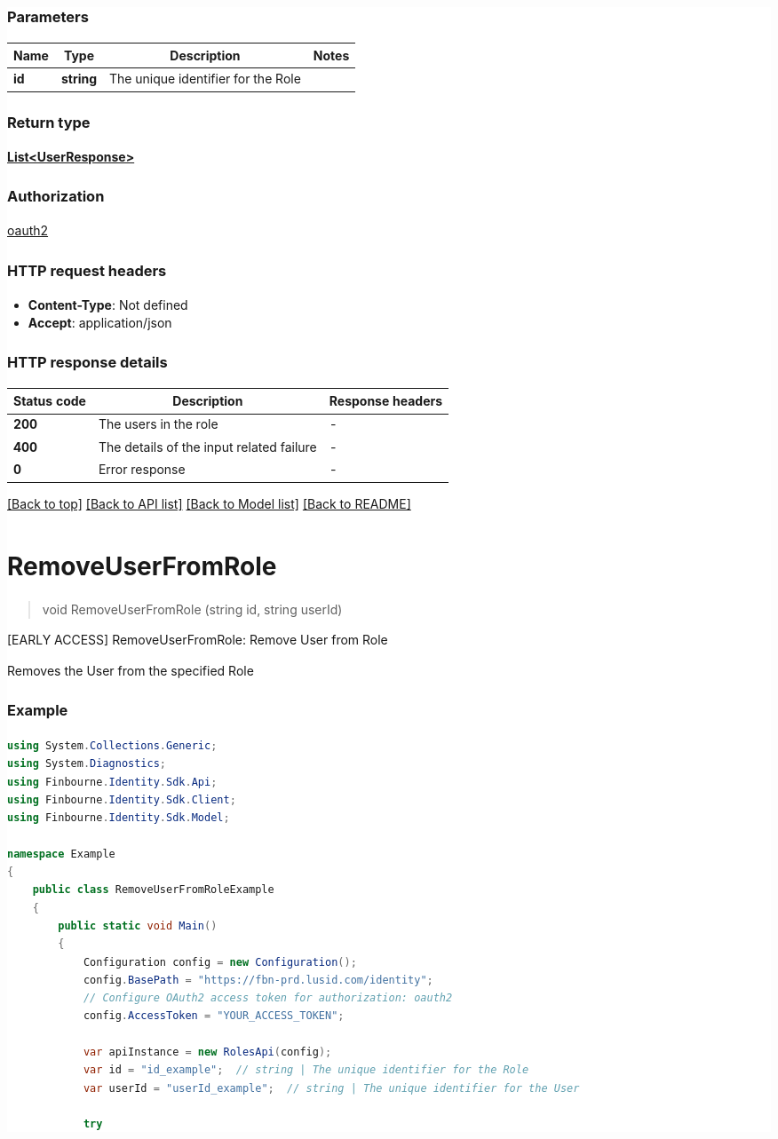 ### Parameters

| Name | Type | Description | Notes |
|------|------|-------------|-------|
| **id** | **string** | The unique identifier for the Role |  |

### Return type

[**List&lt;UserResponse&gt;**](UserResponse.md)

### Authorization

[oauth2](../README.md#oauth2)

### HTTP request headers

 - **Content-Type**: Not defined
 - **Accept**: application/json


### HTTP response details
| Status code | Description | Response headers |
|-------------|-------------|------------------|
| **200** | The users in the role |  -  |
| **400** | The details of the input related failure |  -  |
| **0** | Error response |  -  |

[[Back to top]](#) [[Back to API list]](../README.md#documentation-for-api-endpoints) [[Back to Model list]](../README.md#documentation-for-models) [[Back to README]](../README.md)

<a id="removeuserfromrole"></a>
# **RemoveUserFromRole**
> void RemoveUserFromRole (string id, string userId)

[EARLY ACCESS] RemoveUserFromRole: Remove User from Role

Removes the User from the specified Role

### Example
```csharp
using System.Collections.Generic;
using System.Diagnostics;
using Finbourne.Identity.Sdk.Api;
using Finbourne.Identity.Sdk.Client;
using Finbourne.Identity.Sdk.Model;

namespace Example
{
    public class RemoveUserFromRoleExample
    {
        public static void Main()
        {
            Configuration config = new Configuration();
            config.BasePath = "https://fbn-prd.lusid.com/identity";
            // Configure OAuth2 access token for authorization: oauth2
            config.AccessToken = "YOUR_ACCESS_TOKEN";

            var apiInstance = new RolesApi(config);
            var id = "id_example";  // string | The unique identifier for the Role
            var userId = "userId_example";  // string | The unique identifier for the User

            try
```